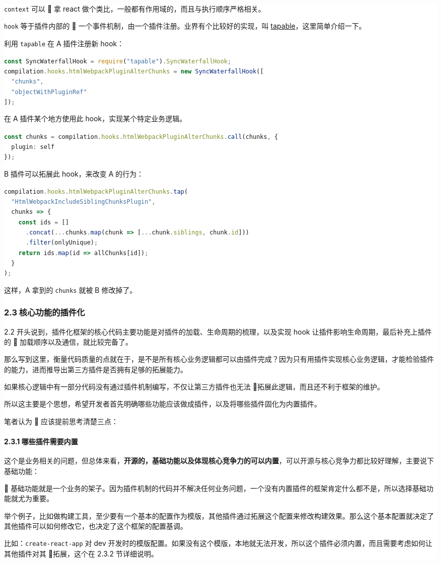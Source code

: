 `context` 可以  拿 react 做个类比，一般都有作用域的，而且与执行顺序严格相关。

`hook` 等于插件内部的  一个事件机制，由一个插件注册。业界有个比较好的实现，叫 [tapable](https://github.com/webpack/tapable)，这里简单介绍一下。

利用 `tapable` 在 A 插件注册新 hook：

```typescript
const SyncWaterfallHook = require("tapable").SyncWaterfallHook;
compilation.hooks.htmlWebpackPluginAlterChunks = new SyncWaterfallHook([
  "chunks",
  "objectWithPluginRef"
]);
```

在 A 插件某个地方使用此 hook，实现某个特定业务逻辑。

```typescript
const chunks = compilation.hooks.htmlWebpackPluginAlterChunks.call(chunks, {
  plugin: self
});
```

B 插件可以拓展此 hook，来改变 A 的行为：

```typescript
compilation.hooks.htmlWebpackPluginAlterChunks.tap(
  "HtmlWebpackIncludeSiblingChunksPlugin",
  chunks => {
    const ids = []
      .concat(...chunks.map(chunk => [...chunk.siblings, chunk.id]))
      .filter(onlyUnique);
    return ids.map(id => allChunks[id]);
  }
);
```

这样，A 拿到的 `chunks` 就被 B 修改掉了。

### 2.3 核心功能的插件化

2.2 开头说到，插件化框架的核心代码主要功能是对插件的加载、生命周期的梳理，以及实现 hook 让插件影响生命周期，最后补充上插件的  加载顺序以及通信，就比较完备了。

那么写到这里，衡量代码质量的点就在于，是不是所有核心业务逻辑都可以由插件完成？因为只有用插件实现核心业务逻辑，才能检验插件的能力，进而推导出第三方插件是否拥有足够的拓展能力。

如果核心逻辑中有一部分代码没有通过插件机制编写，不仅让第三方插件也无法  拓展此逻辑，而且还不利于框架的维护。

所以这主要是个思想，希望开发者首先明确哪些功能应该做成插件，以及将哪些插件固化为内置插件。

笔者认为  应该提前思考清楚三点：

#### 2.3.1 哪些插件需要内置

这个是业务相关的问题，但总体来看，**开源的，基础功能以及体现核心竞争力的可以内置**，可以开源与核心竞争力都比较好理解，主要说下基础功能：

 基础功能就是一个业务的架子。因为插件机制的代码并不解决任何业务问题，一个没有内置插件的框架肯定什么都不是，所以选择基础功能就尤为重要。

举个例子，比如做构建工具，至少要有一个基本的配置作为模版，其他插件通过拓展这个配置来修改构建效果。那么这个基本配置就决定了其他插件可以如何修改它，也决定了这个框架的配置基调。

比如：`create-react-app` 对 dev 开发时的模版配置。如果没有这个模版，本地就无法开发，所以这个插件必须内置，而且需要考虑如何让其他插件对其  拓展，这个在 2.3.2 节详细说明。
